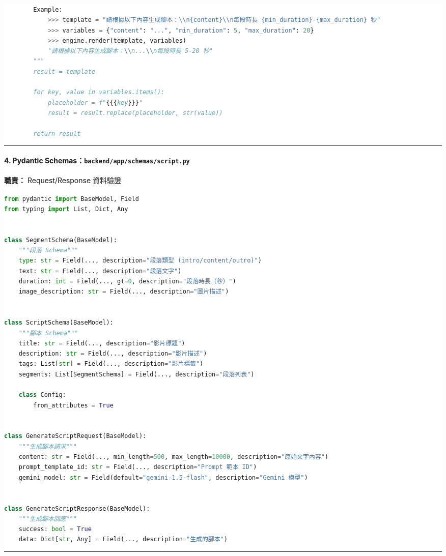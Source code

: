 ```python
        Example:
            >>> template = "請根據以下內容生成腳本：\\n{content}\\n每段時長 {min_duration}-{max_duration} 秒"
            >>> variables = {"content": "...", "min_duration": 5, "max_duration": 20}
            >>> engine.render(template, variables)
            "請根據以下內容生成腳本：\\n...\\n每段時長 5-20 秒"
        """
        result = template

        for key, value in variables.items():
            placeholder = f"{{{key}}}"
            result = result.replace(placeholder, str(value))

        return result
```

---

#### 4. Pydantic Schemas：`backend/app/schemas/script.py`

**職責：** Request/Response 資料驗證

```python
from pydantic import BaseModel, Field
from typing import List, Dict, Any


class SegmentSchema(BaseModel):
    """段落 Schema"""
    type: str = Field(..., description="段落類型 (intro/content/outro)")
    text: str = Field(..., description="段落文字")
    duration: int = Field(..., gt=0, description="段落時長（秒）")
    image_description: str = Field(..., description="圖片描述")


class ScriptSchema(BaseModel):
    """腳本 Schema"""
    title: str = Field(..., description="影片標題")
    description: str = Field(..., description="影片描述")
    tags: List[str] = Field(..., description="影片標籤")
    segments: List[SegmentSchema] = Field(..., description="段落列表")

    class Config:
        from_attributes = True


class GenerateScriptRequest(BaseModel):
    """生成腳本請求"""
    content: str = Field(..., min_length=500, max_length=10000, description="原始文字內容")
    prompt_template_id: str = Field(..., description="Prompt 範本 ID")
    gemini_model: str = Field(default="gemini-1.5-flash", description="Gemini 模型")


class GenerateScriptResponse(BaseModel):
    """生成腳本回應"""
    success: bool = True
    data: Dict[str, Any] = Field(..., description="生成的腳本")
```

---